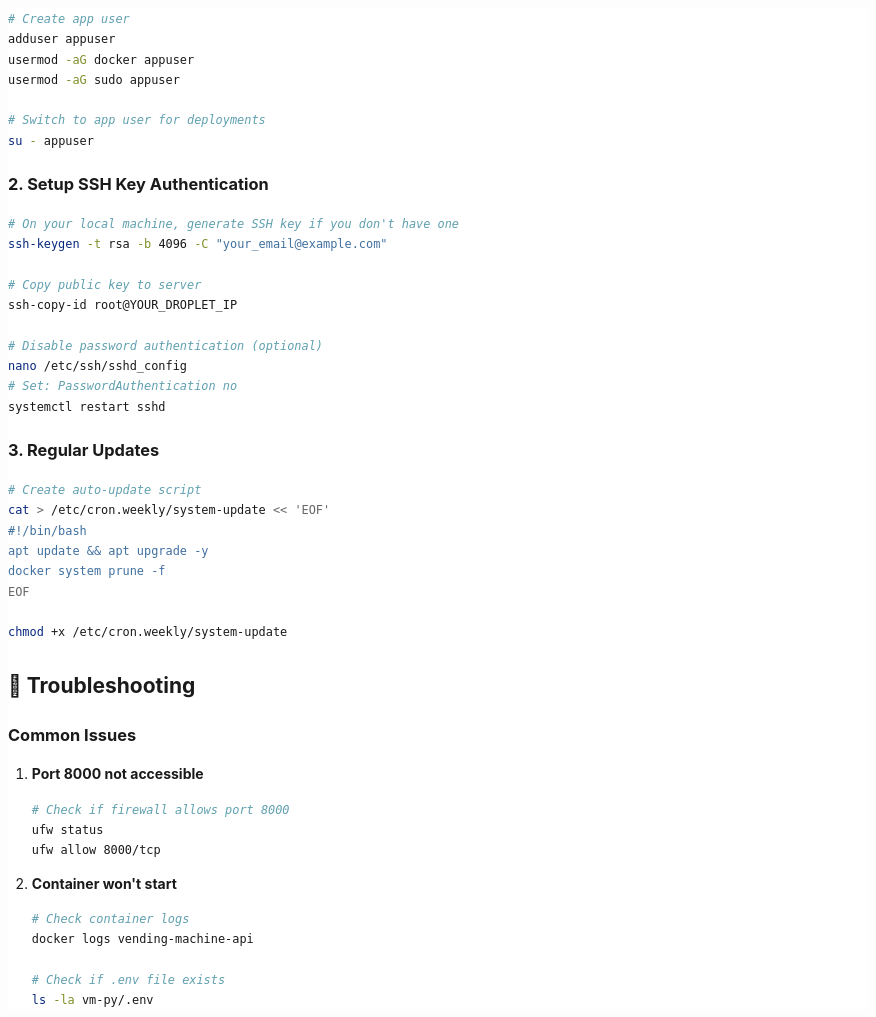 ```bash
# Create app user
adduser appuser
usermod -aG docker appuser
usermod -aG sudo appuser

# Switch to app user for deployments
su - appuser
```

### 2. Setup SSH Key Authentication

```bash
# On your local machine, generate SSH key if you don't have one
ssh-keygen -t rsa -b 4096 -C "your_email@example.com"

# Copy public key to server
ssh-copy-id root@YOUR_DROPLET_IP

# Disable password authentication (optional)
nano /etc/ssh/sshd_config
# Set: PasswordAuthentication no
systemctl restart sshd
```

### 3. Regular Updates

```bash
# Create auto-update script
cat > /etc/cron.weekly/system-update << 'EOF'
#!/bin/bash
apt update && apt upgrade -y
docker system prune -f
EOF

chmod +x /etc/cron.weekly/system-update
```

## 🐛 Troubleshooting

### Common Issues

1. **Port 8000 not accessible**
   ```bash
   # Check if firewall allows port 8000
   ufw status
   ufw allow 8000/tcp
   ```

2. **Container won't start**
   ```bash
   # Check container logs
   docker logs vending-machine-api
   
   # Check if .env file exists
   ls -la vm-py/.env
   ```
